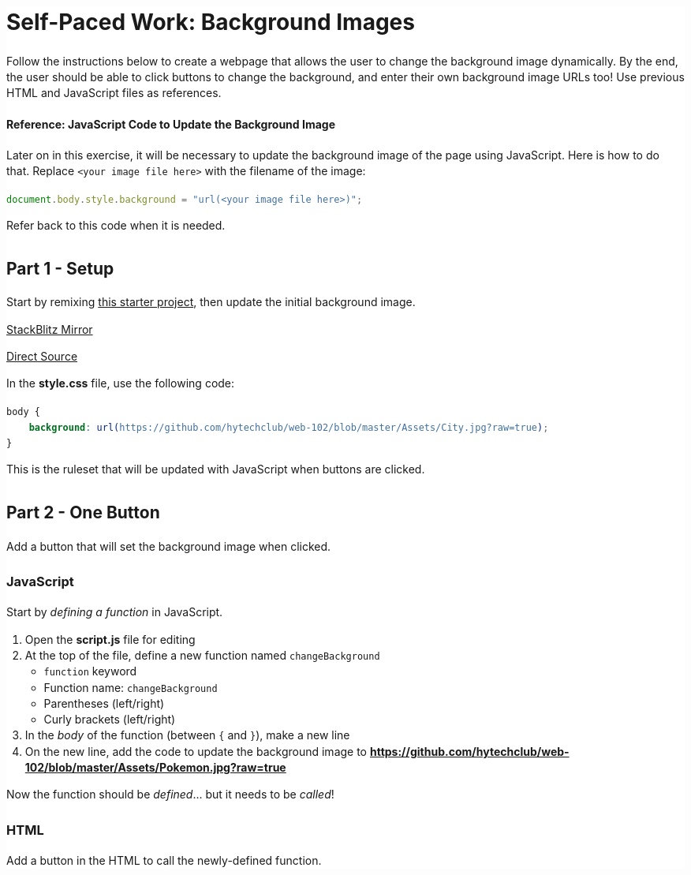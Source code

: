 # Self-Paced Work: Background Images
Follow the instructions below to create a webpage that allows the user to change the background image dynamically. By the end, the user should be able to click buttons to change the background, and enter their own background image URLs too! Use previous HTML and JavaScript files as references.

#### Reference: JavaScript Code to Update the Background Image
Later on in this exercise, it will be necessary to update the background image of the page using JavaScript. Here is how to do that. Replace `<your image file here>` with the filename of the image:

```js
document.body.style.background = "url(<your image file here>)";
```

Refer back to this code when it is needed.

## Part 1 - Setup
Start by remixing [this starter project](https://glitch.com/edit/#!/background-changer-start), then update the initial background image.

[StackBlitz Mirror](https://stackblitz.com/edit/web-platform-lwhuzkgn?file=style.css)

[Direct Source](BackgroundImagesSource.md)

In the **style.css** file, use the following code:

```css
body {
    background: url(https://github.com/hytechclub/web-102/blob/master/Assets/City.jpg?raw=true);
}
```

This is the ruleset that will be updated with JavaScript when buttons are clicked.

## Part 2 - One Button
Add a button that will set the background image when clicked.

### JavaScript
Start by _defining a function_ in JavaScript.

1. Open the **script.js** file for editing
1. At the top of the file, define a new function named `changeBackground`
    - `function` keyword
    - Function name: `changeBackground`
    - Parentheses (left/right)
    - Curly brackets (left/right)
1. In the _body_ of the function (between `{` and `}`), make a new line
1. On the new line, add the code to update the background image to **https://github.com/hytechclub/web-102/blob/master/Assets/Pokemon.jpg?raw=true**

Now the function should be _defined_... but it needs to be _called_!

### HTML
Add a button in the HTML to call the newly-defined function.
